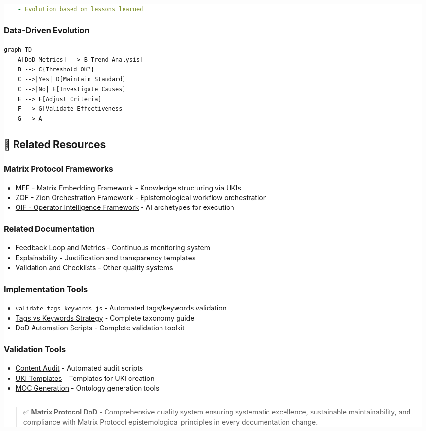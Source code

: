```yaml
    - Evolution based on lessons learned
```

### Data-Driven Evolution

```mermaid
graph TD
    A[DoD Metrics] --> B[Trend Analysis]
    B --> C{Threshold OK?}
    C -->|Yes| D[Maintain Standard]
    C -->|No| E[Investigate Causes]
    E --> F[Adjust Criteria]
    F --> G[Validate Effectiveness]
    G --> A
```

## 📖 Related Resources

### Matrix Protocol Frameworks
- [MEF - Matrix Embedding Framework](../../frameworks/mef) - Knowledge structuring via UKIs
- [ZOF - Zion Orchestration Framework](../../frameworks/zof) - Epistemological workflow orchestration
- [OIF - Operator Intelligence Framework](../../frameworks/oif) - AI archetypes for execution

### Related Documentation
- [Feedback Loop and Metrics](./feedback-loop) - Continuous monitoring system
- [Explainability](./explainability) - Justification and transparency templates
- [Validation and Checklists](./validation-checklists) - Other quality systems

### Implementation Tools
- [`validate-tags-keywords.js`](/website/scripts/) - Automated tags/keywords validation
- [Tags vs Keywords Strategy](/website/docs/tags-keywords-strategy.md) - Complete taxonomy guide
- [DoD Automation Scripts](/website/scripts/) - Complete validation toolkit

### Validation Tools
- [Content Audit](./content-audit) - Automated audit scripts
- [UKI Templates](./uki-templates) - Templates for UKI creation
- [MOC Generation](./moc-generation) - Ontology generation tools

---

> ✅ **Matrix Protocol DoD** - Comprehensive quality system ensuring systematic excellence, sustainable maintainability, and compliance with Matrix Protocol epistemological principles in every documentation change.